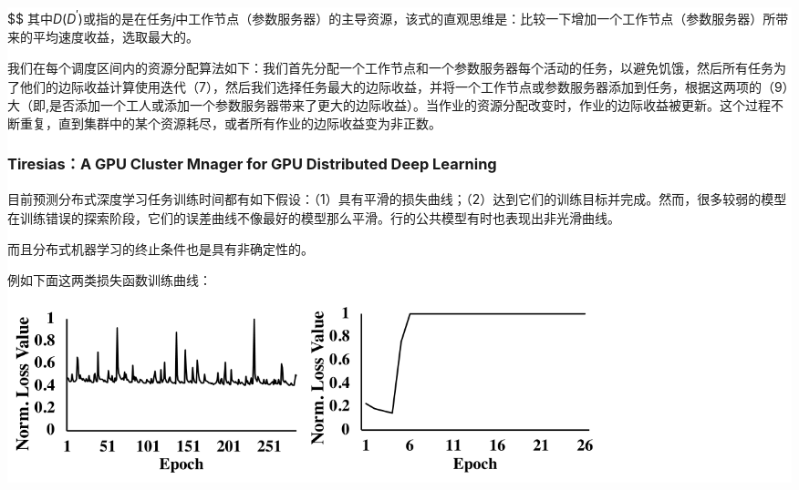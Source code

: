 $$
其中$D(D^{\prime})$或指的是在任务$j$中工作节点（参数服务器）的主导资源，该式的直观思维是：比较一下增加一个工作节点（参数服务器）所带来的平均速度收益，选取最大的。

我们在每个调度区间内的资源分配算法如下：我们首先分配一个工作节点和一个参数服务器每个活动的任务，以避免饥饿，然后所有任务为了他们的边际收益计算使用迭代（7），然后我们选择任务最大的边际收益，并将一个工作节点或参数服务器添加到任务，根据这两项的（9）大（即,是否添加一个工人或添加一个参数服务器带来了更大的边际收益）。当作业的资源分配改变时，作业的边际收益被更新。这个过程不断重复，直到集群中的某个资源耗尽，或者所有作业的边际收益变为非正数。

### Tiresias：A GPU Cluster Mnager for GPU Distributed Deep Learning

目前预测分布式深度学习任务训练时间都有如下假设：（1）具有平滑的损失曲线；（2）达到它们的训练目标并完成。然而，很多较弱的模型在训练错误的探索阶段，它们的误差曲线不像最好的模型那么平滑。行的公共模型有时也表现出非光滑曲线。

而且分布式机器学习的终止条件也是具有非确定性的。

例如下面这两类损失函数训练曲线：

<img src="深度学习调度时间预测/image-20201218153332381.png" alt="image-20201218153332381" style="zoom:67%;" />
